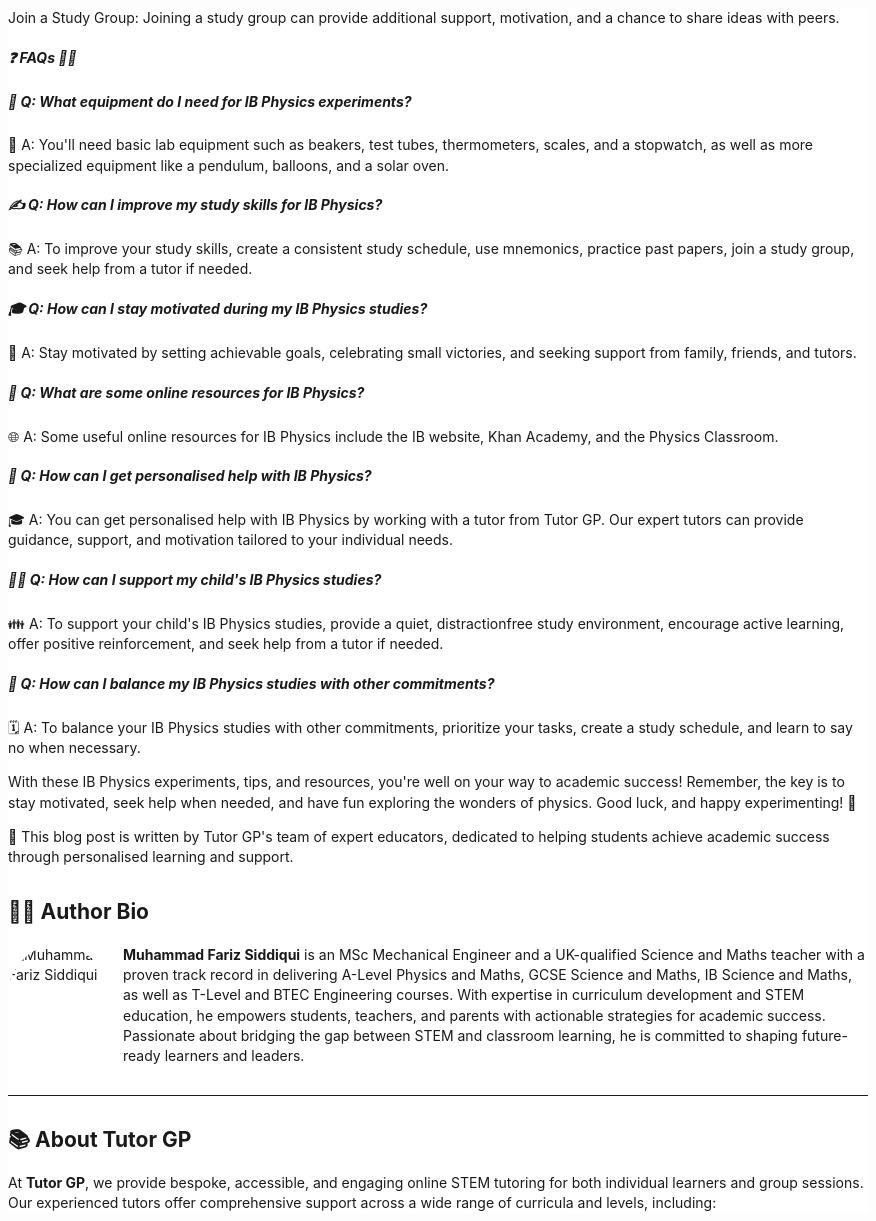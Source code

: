 <p>Join a Study Group: Joining a study group can provide additional support, motivation, and a chance to share ideas with peers.</p>
<h5>❓ FAQs 🙆‍♂️</h5>
<h5>📝 Q: What equipment do I need for IB Physics experiments?</h5>
<p>🔬 A: You'll need basic lab equipment such as beakers, test tubes, thermometers, scales, and a stopwatch, as well as more specialized equipment like a pendulum, balloons, and a solar oven.</p>
<h5>✍️ Q: How can I improve my study skills for IB Physics?</h5>
<p>📚 A: To improve your study skills, create a consistent study schedule, use mnemonics, practice past papers, join a study group, and seek help from a tutor if needed.</p>
<h5>🎓 Q: How can I stay motivated during my IB Physics studies?</h5>
<p>🌟 A: Stay motivated by setting achievable goals, celebrating small victories, and seeking support from family, friends, and tutors.</p>
<h5>🌱 Q: What are some online resources for IB Physics?</h5>
<p>🌐 A: Some useful online resources for IB Physics include the IB website, Khan Academy, and the Physics Classroom.</p>
<h5>🎯 Q: How can I get personalised help with IB Physics?</h5>
<p>🎓 A: You can get personalised help with IB Physics by working with a tutor from Tutor GP. Our expert tutors can provide guidance, support, and motivation tailored to your individual needs.</p>
<h5>👨‍🏫 Q: How can I support my child's IB Physics studies?</h5>
<p>👪 A: To support your child's IB Physics studies, provide a quiet, distractionfree study environment, encourage active learning, offer positive reinforcement, and seek help from a tutor if needed.</p>
<h5>📅 Q: How can I balance my IB Physics studies with other commitments?</h5>
<p>🗓️ A: To balance your IB Physics studies with other commitments, prioritize your tasks, create a study schedule, and learn to say no when necessary.</p>
<p>With these IB Physics experiments, tips, and resources, you're well on your way to academic success! Remember, the key is to stay motivated, seek help when needed, and have fun exploring the wonders of physics. Good luck, and happy experimenting! 🚀</p>
<p>📝 This blog post is written by Tutor GP's team of expert educators, dedicated to helping students achieve academic success through personalised learning and support.</p>



## 👨‍🏫 Author Bio

<img src="https://tutorgp.github.io/blogs/images/TutorGP-Author-Siddiqui.jpg" alt="Muhammad Fariz Siddiqui" width="100" height="100" style="float:left;margin:0 15px 15px 0;border-radius:50%;">

**Muhammad Fariz Siddiqui** is an MSc Mechanical Engineer and a UK-qualified Science and Maths teacher with a proven track record in delivering A-Level Physics and Maths, GCSE Science and Maths, IB Science and Maths, as well as T-Level and BTEC Engineering courses. With expertise in curriculum development and STEM education, he empowers students, teachers, and parents with actionable strategies for academic success. Passionate about bridging the gap between STEM and classroom learning, he is committed to shaping future-ready learners and leaders.

<div style="clear:both;"></div>

---

## 📚 About Tutor GP

At **Tutor GP**, we provide bespoke, accessible, and engaging online STEM tutoring for both individual learners and group sessions. Our experienced tutors offer comprehensive support across a wide range of curricula and levels, including:
